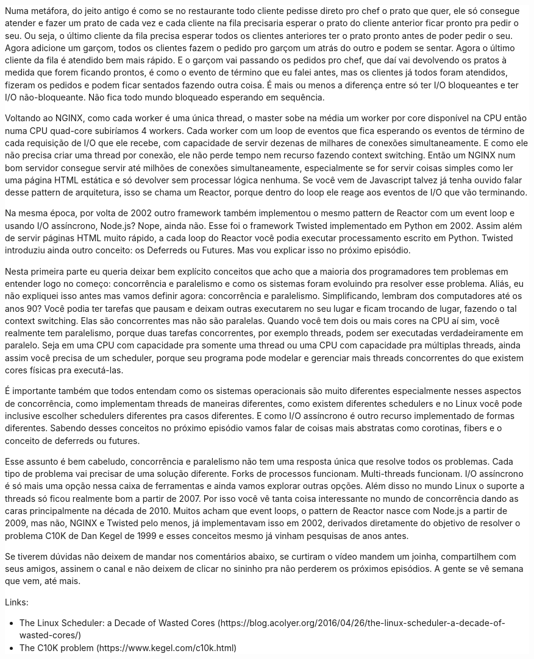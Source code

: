 <p>Numa metáfora, do jeito antigo é como se no restaurante todo cliente pedisse direto pro chef o prato que quer, ele só consegue atender e fazer um prato de cada vez e cada cliente na fila precisaria esperar o prato do cliente anterior ficar pronto pra pedir o seu. Ou seja, o último cliente da fila precisa esperar todos os clientes anteriores ter o prato pronto antes de poder pedir o seu. Agora adicione um garçom, todos os clientes fazem o pedido pro garçom um atrás do outro e podem se sentar. Agora o último cliente da fila é atendido bem mais rápido. E o garçom vai passando os pedidos pro chef, que daí vai devolvendo os pratos à medida que forem ficando prontos, é como o evento de término que eu falei antes, mas os clientes já todos foram atendidos, fizeram os pedidos e podem ficar sentados fazendo outra coisa. É mais ou menos a diferença entre só ter I/O bloqueantes e ter I/O não-bloqueante. Não fica todo mundo bloqueado esperando em sequência.</p>
<p>Voltando ao NGINX, como cada worker é uma única thread, o master sobe na média um worker por core disponível na CPU então numa CPU quad-core subiríamos 4 workers. Cada worker com um loop de eventos que fica esperando os eventos de término de cada requisição de I/O que ele recebe, com capacidade de servir dezenas de milhares de conexões simultaneamente. E como ele não precisa criar uma thread por conexão, ele não perde tempo nem recurso fazendo context switching. Então um NGINX num bom servidor consegue servir até milhões de conexões simultaneamente, especialmente se for servir coisas simples como ler uma página HTML estática e só devolver sem processar lógica nenhuma. Se você vem de Javascript talvez já tenha ouvido falar desse pattern de arquitetura, isso se chama um Reactor, porque dentro do loop ele reage aos eventos de I/O que vão terminando.</p>
<p>Na mesma época, por volta de 2002 outro framework também implementou o mesmo pattern de Reactor com um event loop e usando I/O assíncrono, Node.js? Nope, ainda não. Esse foi o framework Twisted implementado em Python em 2002. Assim além de servir páginas HTML muito rápido, a cada loop do Reactor você podia executar processamento escrito em Python. Twisted introduziu ainda outro conceito: os Deferreds ou Futures. Mas vou explicar isso no próximo episódio.</p>
<p>Nesta primeira parte eu queria deixar bem explícito conceitos que acho que a maioria dos programadores tem problemas em entender logo no começo: concorrência e paralelismo e como os sistemas foram evoluindo pra resolver esse problema. Aliás, eu não expliquei isso antes mas vamos definir agora: concorrência e paralelismo. Simplificando, lembram dos computadores até os anos 90? Você podia ter tarefas que pausam e deixam outras executarem no seu lugar e ficam trocando de lugar, fazendo o tal context switching. Elas são concorrentes mas não são paralelas. Quando você tem dois ou mais cores na CPU aí sim, você realmente tem paralelismo, porque duas tarefas concorrentes, por exemplo threads, podem ser executadas verdadeiramente em paralelo. Seja em uma CPU com capacidade pra somente uma thread ou uma CPU com capacidade pra múltiplas threads, ainda assim você precisa de um scheduler, porque seu programa pode modelar e gerenciar mais threads concorrentes do que existem cores físicas pra executá-las.</p>
<p>É importante também que todos entendam como os sistemas operacionais são muito diferentes especialmente nesses aspectos de concorrência, como implementam threads de maneiras diferentes, como existem diferentes schedulers e no Linux você pode inclusive escolher schedulers diferentes pra casos diferentes. E como I/O assíncrono é outro recurso implementado de formas diferentes. Sabendo desses conceitos no próximo episódio vamos falar de coisas mais abstratas como corotinas, fibers e o conceito de deferreds ou futures.</p>
<p>Esse assunto é bem cabeludo, concorrência e paralelismo não tem uma resposta única que resolve todos os problemas. Cada tipo de problema vai precisar de uma solução diferente. Forks de processos funcionam. Multi-threads funcionam. I/O assíncrono é só mais uma opção nessa caixa de ferramentas e ainda vamos explorar outras opções. Além disso no mundo Linux o suporte a threads só ficou realmente bom a partir de 2007. Por isso você vê tanta coisa interessante no mundo de concorrência dando as caras principalmente na década de 2010. Muitos acham que event loops, o pattern de Reactor nasce com Node.js a partir de 2009, mas não, NGINX e Twisted pelo menos, já implementavam isso em 2002, derivados diretamente do objetivo de resolver o problema C10K de Dan Kegel de 1999 e esses conceitos mesmo já vinham pesquisas de anos antes.</p>
<p>Se tiverem dúvidas não deixem de mandar nos comentários abaixo, se curtiram o vídeo mandem um joinha, compartilhem com seus amigos, assinem o canal e não deixem de clicar no sininho pra não perderem os próximos episódios. A gente se vê semana que vem, até mais.</p>
<p>Links:</p>
<ul>
  <li>The Linux Scheduler: a Decade of Wasted Cores (https://blog.acolyer.org/2016/04/26/the-linux-scheduler-a-decade-of-wasted-cores/)</li>
  <li>The C10K problem (https://www.kegel.com/c10k.html)</li>
</ul>
<p></p>